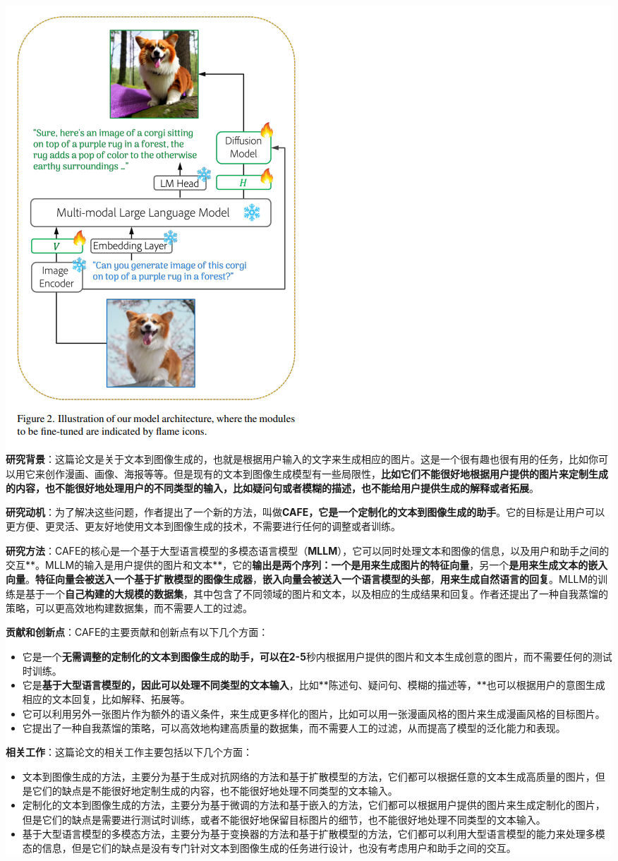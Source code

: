 ![图 2](assets/images/c6c8f9edc82928427f7a1fdc2597774db801c0c1205b51323c5607f368408a2b.png)  


**研究背景**：这篇论文是关于文本到图像生成的，也就是根据用户输入的文字来生成相应的图片。这是一个很有趣也很有用的任务，比如你可以用它来创作漫画、画像、海报等等。但是现有的文本到图像生成模型有一些局限性，**比如它们不能很好地根据用户提供的图片来定制生成的内容，也不能很好地处理用户的不同类型的输入，比如疑问句或者模糊的描述，也不能给用户提供生成的解释或者拓展**。

**研究动机**：为了解决这些问题，作者提出了一个新的方法，叫做**CAFE，它是一个定制化的文本到图像生成的助手**。它的目标是让用户可以更方便、更灵活、更友好地使用文本到图像生成的技术，不需要进行任何的调整或者训练。

**研究方法**：CAFE的核心是一个基于大型语言模型的多模态语言模型（**MLLM**），它可以同时处理文本和图像的信息，以及用户和助手之间的交互**。MLLM的输入是用户提供的图片和文本**，它的**输出是两个序列：一个是用来生成图片的特征向量**，另一个**是用来生成文本的嵌入向量**。**特征向量会被送入一个基于扩散模型的图像生成器**，**嵌入向量会被送入一个语言模型的头部**，**用来生成自然语言的回复**。MLLM的训练是基于一个**自己构建的大规模的数据集**，其中包含了不同领域的图片和文本，以及相应的生成结果和回复。作者还提出了一种自我蒸馏的策略，可以更高效地构建数据集，而不需要人工的过滤。

**贡献和创新点**：CAFE的主要贡献和创新点有以下几个方面：
- 它是一个**无需调整的定制化的文本到图像生成的助手，可以在2-5**秒内根据用户提供的图片和文本生成创意的图片，而不需要任何的测试时训练。
- 它是**基于大型语言模型的，因此可以处理不同类型的文本输入**，比如**陈述句、疑问句、模糊的描述等，**也可以根据用户的意图生成相应的文本回复，比如解释、拓展等。
- 它可以利用另外一张图片作为额外的语义条件，来生成更多样化的图片，比如可以用一张漫画风格的图片来生成漫画风格的目标图片。
- 它提出了一种自我蒸馏的策略，可以高效地构建高质量的数据集，而不需要人工的过滤，从而提高了模型的泛化能力和表现。

**相关工作**：这篇论文的相关工作主要包括以下几个方面：
- 文本到图像生成的方法，主要分为基于生成对抗网络的方法和基于扩散模型的方法，它们都可以根据任意的文本生成高质量的图片，但是它们的缺点是不能很好地定制生成的内容，也不能很好地处理不同类型的文本输入。
- 定制化的文本到图像生成的方法，主要分为基于微调的方法和基于嵌入的方法，它们都可以根据用户提供的图片来生成定制化的图片，但是它们的缺点是需要进行测试时训练，或者不能很好地保留目标图片的细节，也不能很好地处理不同类型的文本输入。
- 基于大型语言模型的多模态方法，主要分为基于变换器的方法和基于扩散模型的方法，它们都可以利用大型语言模型的能力来处理多模态的信息，但是它们的缺点是没有专门针对文本到图像生成的任务进行设计，也没有考虑用户和助手之间的交互。
